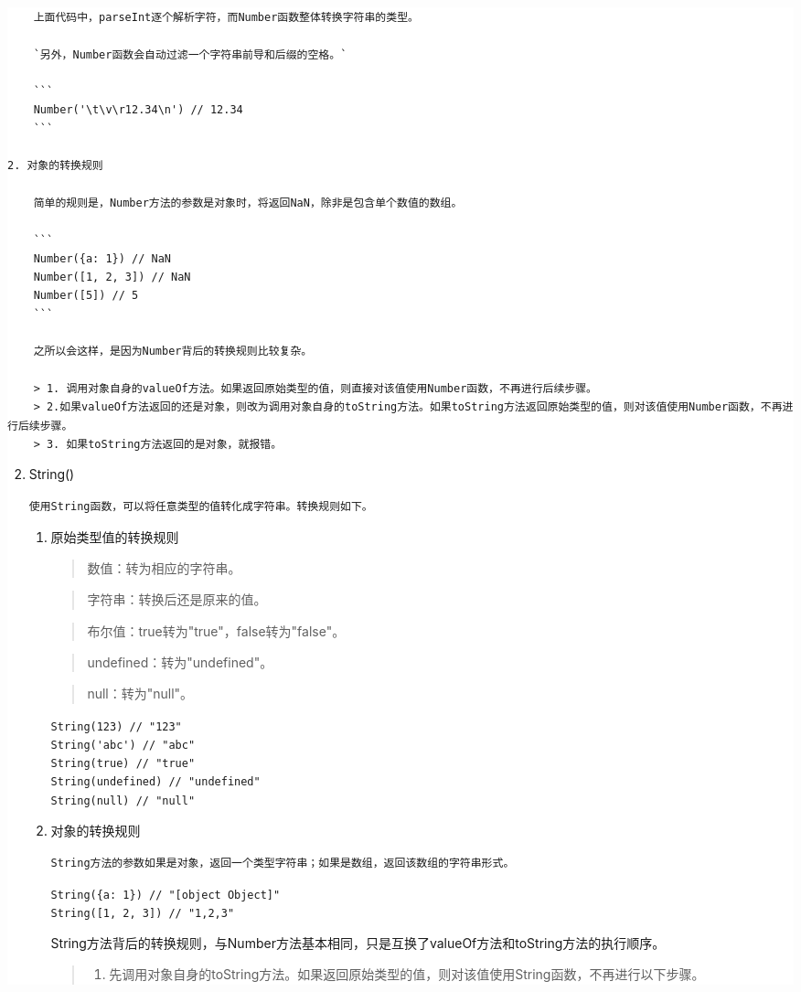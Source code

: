         上面代码中，parseInt逐个解析字符，而Number函数整体转换字符串的类型。

        `另外，Number函数会自动过滤一个字符串前导和后缀的空格。`

        ```
        Number('\t\v\r12.34\n') // 12.34
        ```

    2. 对象的转换规则

        简单的规则是，Number方法的参数是对象时，将返回NaN，除非是包含单个数值的数组。

        ```
        Number({a: 1}) // NaN
        Number([1, 2, 3]) // NaN
        Number([5]) // 5
        ```

        之所以会这样，是因为Number背后的转换规则比较复杂。

        > 1. 调用对象自身的valueOf方法。如果返回原始类型的值，则直接对该值使用Number函数，不再进行后续步骤。
        > 2.如果valueOf方法返回的还是对象，则改为调用对象自身的toString方法。如果toString方法返回原始类型的值，则对该值使用Number函数，不再进行后续步骤。
        > 3. 如果toString方法返回的是对象，就报错。

2. String()

    `使用String函数，可以将任意类型的值转化成字符串。转换规则如下。`

    1. 原始类型值的转换规则
        
       > 数值：转为相应的字符串。
       
       > 字符串：转换后还是原来的值。
       
       > 布尔值：true转为"true"，false转为"false"。
    
       > undefined：转为"undefined"。

       > null：转为"null"。

        ```
        String(123) // "123"
        String('abc') // "abc"
        String(true) // "true"
        String(undefined) // "undefined"
        String(null) // "null"
        ```

    2. 对象的转换规则

        `String方法的参数如果是对象，返回一个类型字符串；如果是数组，返回该数组的字符串形式。`

        ```
        String({a: 1}) // "[object Object]"
        String([1, 2, 3]) // "1,2,3"
        ```

        String方法背后的转换规则，与Number方法基本相同，只是互换了valueOf方法和toString方法的执行顺序。

        > 1. 先调用对象自身的toString方法。如果返回原始类型的值，则对该值使用String函数，不再进行以下步骤。
